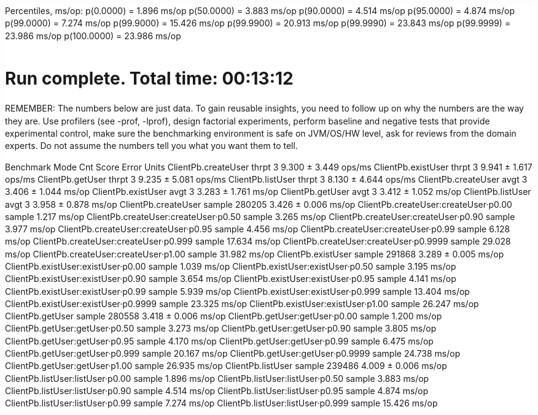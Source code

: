   Percentiles, ms/op:
      p(0.0000) =      1.896 ms/op
     p(50.0000) =      3.883 ms/op
     p(90.0000) =      4.514 ms/op
     p(95.0000) =      4.874 ms/op
     p(99.0000) =      7.274 ms/op
     p(99.9000) =     15.426 ms/op
     p(99.9900) =     20.913 ms/op
     p(99.9990) =     23.843 ms/op
     p(99.9999) =     23.986 ms/op
    p(100.0000) =     23.986 ms/op


# Run complete. Total time: 00:13:12

REMEMBER: The numbers below are just data. To gain reusable insights, you need to follow up on
why the numbers are the way they are. Use profilers (see -prof, -lprof), design factorial
experiments, perform baseline and negative tests that provide experimental control, make sure
the benchmarking environment is safe on JVM/OS/HW level, ask for reviews from the domain experts.
Do not assume the numbers tell you what you want them to tell.

Benchmark                                 Mode     Cnt   Score   Error   Units
ClientPb.createUser                      thrpt       3   9.300 ± 3.449  ops/ms
ClientPb.existUser                       thrpt       3   9.941 ± 1.617  ops/ms
ClientPb.getUser                         thrpt       3   9.235 ± 5.081  ops/ms
ClientPb.listUser                        thrpt       3   8.130 ± 4.644  ops/ms
ClientPb.createUser                       avgt       3   3.406 ± 1.044   ms/op
ClientPb.existUser                        avgt       3   3.283 ± 1.761   ms/op
ClientPb.getUser                          avgt       3   3.412 ± 1.052   ms/op
ClientPb.listUser                         avgt       3   3.958 ± 0.878   ms/op
ClientPb.createUser                     sample  280205   3.426 ± 0.006   ms/op
ClientPb.createUser:createUser·p0.00    sample           1.217           ms/op
ClientPb.createUser:createUser·p0.50    sample           3.265           ms/op
ClientPb.createUser:createUser·p0.90    sample           3.977           ms/op
ClientPb.createUser:createUser·p0.95    sample           4.456           ms/op
ClientPb.createUser:createUser·p0.99    sample           6.128           ms/op
ClientPb.createUser:createUser·p0.999   sample          17.634           ms/op
ClientPb.createUser:createUser·p0.9999  sample          29.028           ms/op
ClientPb.createUser:createUser·p1.00    sample          31.982           ms/op
ClientPb.existUser                      sample  291868   3.289 ± 0.005   ms/op
ClientPb.existUser:existUser·p0.00      sample           1.039           ms/op
ClientPb.existUser:existUser·p0.50      sample           3.195           ms/op
ClientPb.existUser:existUser·p0.90      sample           3.654           ms/op
ClientPb.existUser:existUser·p0.95      sample           4.141           ms/op
ClientPb.existUser:existUser·p0.99      sample           5.939           ms/op
ClientPb.existUser:existUser·p0.999     sample          13.404           ms/op
ClientPb.existUser:existUser·p0.9999    sample          23.325           ms/op
ClientPb.existUser:existUser·p1.00      sample          26.247           ms/op
ClientPb.getUser                        sample  280558   3.418 ± 0.006   ms/op
ClientPb.getUser:getUser·p0.00          sample           1.200           ms/op
ClientPb.getUser:getUser·p0.50          sample           3.273           ms/op
ClientPb.getUser:getUser·p0.90          sample           3.805           ms/op
ClientPb.getUser:getUser·p0.95          sample           4.170           ms/op
ClientPb.getUser:getUser·p0.99          sample           6.475           ms/op
ClientPb.getUser:getUser·p0.999         sample          20.167           ms/op
ClientPb.getUser:getUser·p0.9999        sample          24.738           ms/op
ClientPb.getUser:getUser·p1.00          sample          26.935           ms/op
ClientPb.listUser                       sample  239486   4.009 ± 0.006   ms/op
ClientPb.listUser:listUser·p0.00        sample           1.896           ms/op
ClientPb.listUser:listUser·p0.50        sample           3.883           ms/op
ClientPb.listUser:listUser·p0.90        sample           4.514           ms/op
ClientPb.listUser:listUser·p0.95        sample           4.874           ms/op
ClientPb.listUser:listUser·p0.99        sample           7.274           ms/op
ClientPb.listUser:listUser·p0.999       sample          15.426           ms/op
